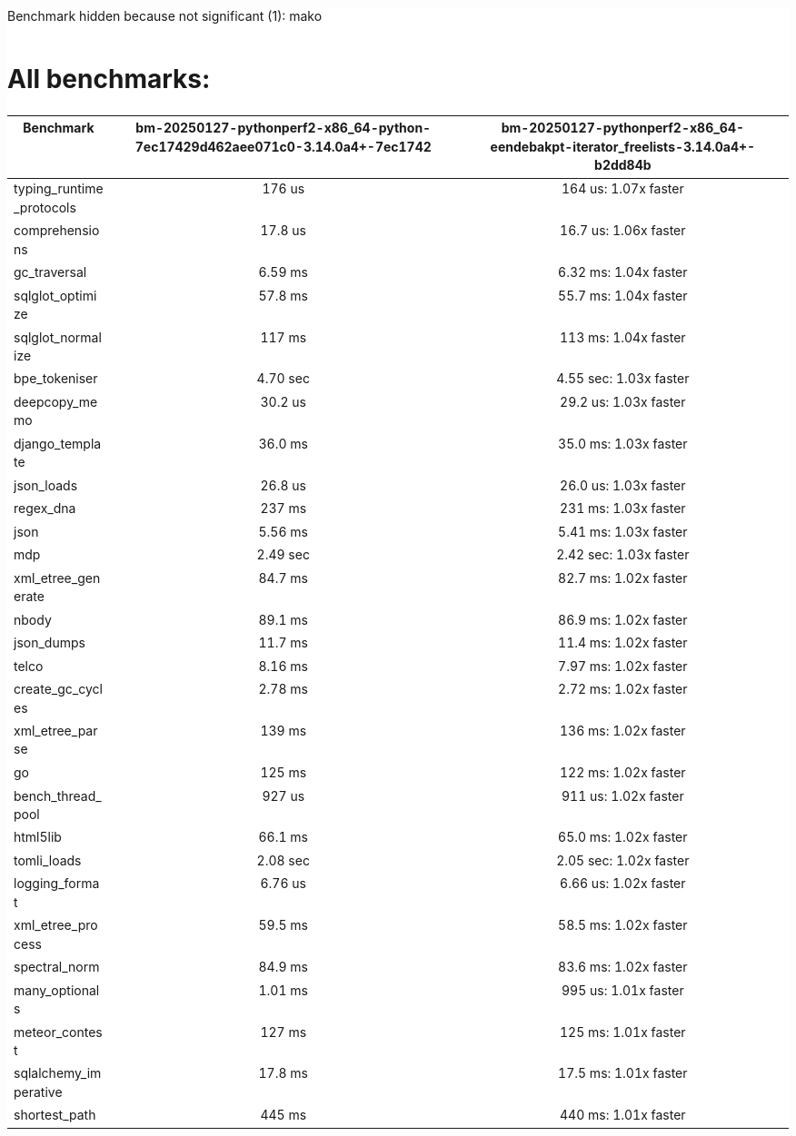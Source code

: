 Benchmark hidden because not significant (1): mako

All benchmarks:
===============

| Benchmark                 | bm-20250127-pythonperf2-x86_64-python-7ec17429d462aee071c0-3.14.0a4+-7ec1742 | bm-20250127-pythonperf2-x86_64-eendebakpt-iterator_freelists-3.14.0a4+-b2dd84b |
|---------------------------|:----------------------------------------------------------------------------:|:------------------------------------------------------------------------------:|
| typing_runtime_protocols  | 176 us                                                                       | 164 us: 1.07x faster                                                           |
| comprehensions            | 17.8 us                                                                      | 16.7 us: 1.06x faster                                                          |
| gc_traversal              | 6.59 ms                                                                      | 6.32 ms: 1.04x faster                                                          |
| sqlglot_optimize          | 57.8 ms                                                                      | 55.7 ms: 1.04x faster                                                          |
| sqlglot_normalize         | 117 ms                                                                       | 113 ms: 1.04x faster                                                           |
| bpe_tokeniser             | 4.70 sec                                                                     | 4.55 sec: 1.03x faster                                                         |
| deepcopy_memo             | 30.2 us                                                                      | 29.2 us: 1.03x faster                                                          |
| django_template           | 36.0 ms                                                                      | 35.0 ms: 1.03x faster                                                          |
| json_loads                | 26.8 us                                                                      | 26.0 us: 1.03x faster                                                          |
| regex_dna                 | 237 ms                                                                       | 231 ms: 1.03x faster                                                           |
| json                      | 5.56 ms                                                                      | 5.41 ms: 1.03x faster                                                          |
| mdp                       | 2.49 sec                                                                     | 2.42 sec: 1.03x faster                                                         |
| xml_etree_generate        | 84.7 ms                                                                      | 82.7 ms: 1.02x faster                                                          |
| nbody                     | 89.1 ms                                                                      | 86.9 ms: 1.02x faster                                                          |
| json_dumps                | 11.7 ms                                                                      | 11.4 ms: 1.02x faster                                                          |
| telco                     | 8.16 ms                                                                      | 7.97 ms: 1.02x faster                                                          |
| create_gc_cycles          | 2.78 ms                                                                      | 2.72 ms: 1.02x faster                                                          |
| xml_etree_parse           | 139 ms                                                                       | 136 ms: 1.02x faster                                                           |
| go                        | 125 ms                                                                       | 122 ms: 1.02x faster                                                           |
| bench_thread_pool         | 927 us                                                                       | 911 us: 1.02x faster                                                           |
| html5lib                  | 66.1 ms                                                                      | 65.0 ms: 1.02x faster                                                          |
| tomli_loads               | 2.08 sec                                                                     | 2.05 sec: 1.02x faster                                                         |
| logging_format            | 6.76 us                                                                      | 6.66 us: 1.02x faster                                                          |
| xml_etree_process         | 59.5 ms                                                                      | 58.5 ms: 1.02x faster                                                          |
| spectral_norm             | 84.9 ms                                                                      | 83.6 ms: 1.02x faster                                                          |
| many_optionals            | 1.01 ms                                                                      | 995 us: 1.01x faster                                                           |
| meteor_contest            | 127 ms                                                                       | 125 ms: 1.01x faster                                                           |
| sqlalchemy_imperative     | 17.8 ms                                                                      | 17.5 ms: 1.01x faster                                                          |
| shortest_path             | 445 ms                                                                       | 440 ms: 1.01x faster                                                           |